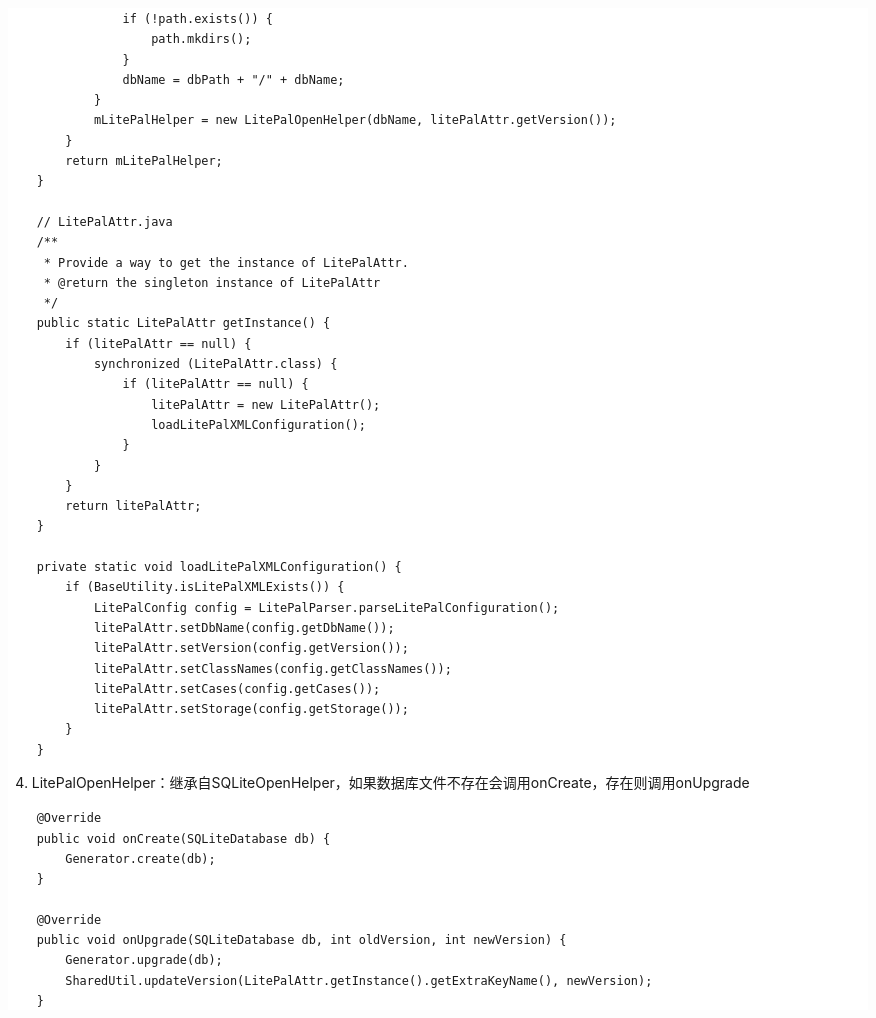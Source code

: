 ```
                if (!path.exists()) {
                    path.mkdirs();
                }
                dbName = dbPath + "/" + dbName;
            }
			mLitePalHelper = new LitePalOpenHelper(dbName, litePalAttr.getVersion());
		}
		return mLitePalHelper;
	}
	
	// LitePalAttr.java
	/**
	 * Provide a way to get the instance of LitePalAttr.
	 * @return the singleton instance of LitePalAttr
	 */
	public static LitePalAttr getInstance() {
		if (litePalAttr == null) {
			synchronized (LitePalAttr.class) {
				if (litePalAttr == null) {
					litePalAttr = new LitePalAttr();
                    loadLitePalXMLConfiguration();
				}
			}
		}
		return litePalAttr;
	}

	private static void loadLitePalXMLConfiguration() {
        if (BaseUtility.isLitePalXMLExists()) {
            LitePalConfig config = LitePalParser.parseLitePalConfiguration();
            litePalAttr.setDbName(config.getDbName());
            litePalAttr.setVersion(config.getVersion());
            litePalAttr.setClassNames(config.getClassNames());
            litePalAttr.setCases(config.getCases());
            litePalAttr.setStorage(config.getStorage());
        }
    }
```

4. LitePalOpenHelper：继承自SQLiteOpenHelper，如果数据库文件不存在会调用onCreate，存在则调用onUpgrade
```
    @Override
	public void onCreate(SQLiteDatabase db) {
		Generator.create(db);
	}

	@Override
	public void onUpgrade(SQLiteDatabase db, int oldVersion, int newVersion) {
		Generator.upgrade(db);
		SharedUtil.updateVersion(LitePalAttr.getInstance().getExtraKeyName(), newVersion);
	}
```
